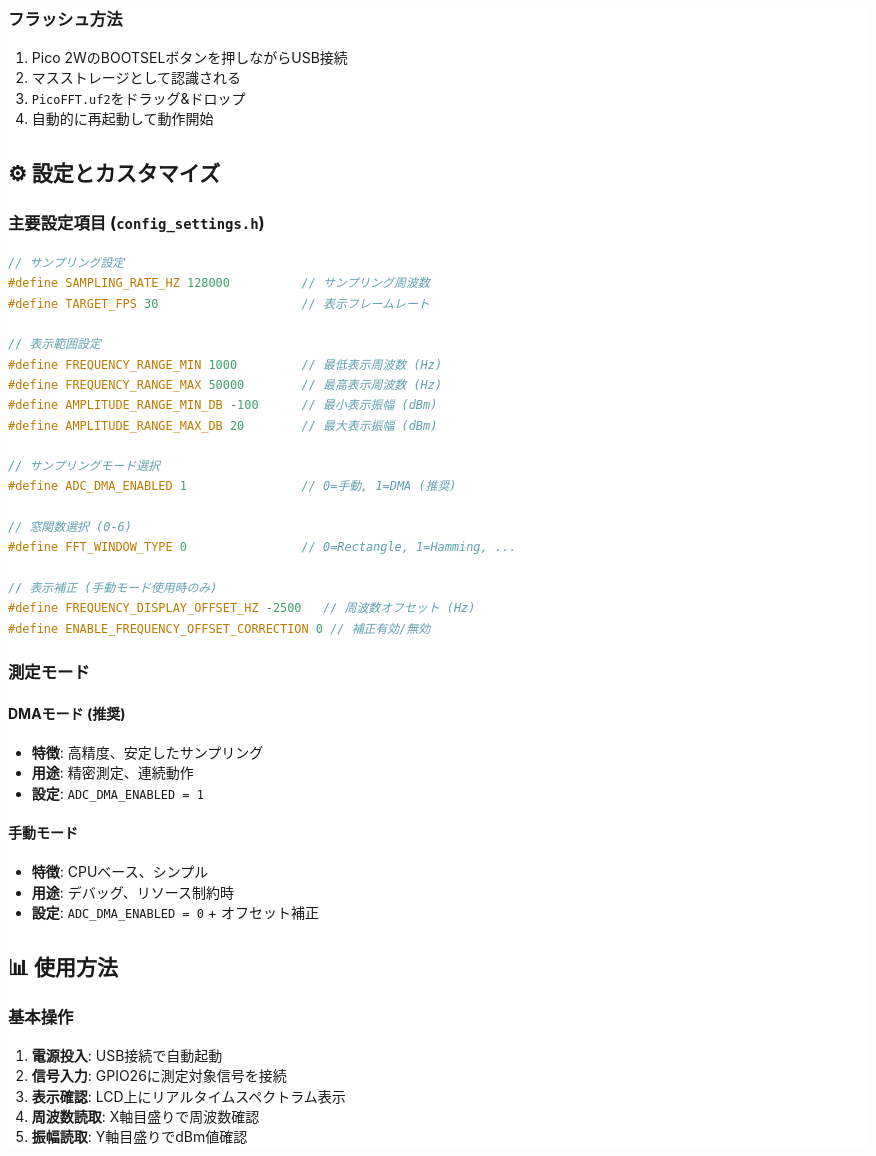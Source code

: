 
### フラッシュ方法
1. Pico 2WのBOOTSELボタンを押しながらUSB接続
2. マスストレージとして認識される
3. `PicoFFT.uf2`をドラッグ&ドロップ
4. 自動的に再起動して動作開始

## ⚙️ 設定とカスタマイズ

### 主要設定項目 (`config_settings.h`)

```c
// サンプリング設定
#define SAMPLING_RATE_HZ 128000          // サンプリング周波数
#define TARGET_FPS 30                    // 表示フレームレート

// 表示範囲設定  
#define FREQUENCY_RANGE_MIN 1000         // 最低表示周波数 (Hz)
#define FREQUENCY_RANGE_MAX 50000        // 最高表示周波数 (Hz)
#define AMPLITUDE_RANGE_MIN_DB -100      // 最小表示振幅 (dBm)
#define AMPLITUDE_RANGE_MAX_DB 20        // 最大表示振幅 (dBm)

// サンプリングモード選択
#define ADC_DMA_ENABLED 1                // 0=手動, 1=DMA (推奨)

// 窓関数選択 (0-6)
#define FFT_WINDOW_TYPE 0                // 0=Rectangle, 1=Hamming, ...

// 表示補正 (手動モード使用時のみ)
#define FREQUENCY_DISPLAY_OFFSET_HZ -2500   // 周波数オフセット (Hz)
#define ENABLE_FREQUENCY_OFFSET_CORRECTION 0 // 補正有効/無効
```

### 測定モード

#### DMAモード (推奨)
- **特徴**: 高精度、安定したサンプリング
- **用途**: 精密測定、連続動作
- **設定**: `ADC_DMA_ENABLED = 1`

#### 手動モード
- **特徴**: CPUベース、シンプル
- **用途**: デバッグ、リソース制約時
- **設定**: `ADC_DMA_ENABLED = 0` + オフセット補正

## 📊 使用方法

### 基本操作
1. **電源投入**: USB接続で自動起動
2. **信号入力**: GPIO26に測定対象信号を接続
3. **表示確認**: LCD上にリアルタイムスペクトラム表示
4. **周波数読取**: X軸目盛りで周波数確認
5. **振幅読取**: Y軸目盛りでdBm値確認
